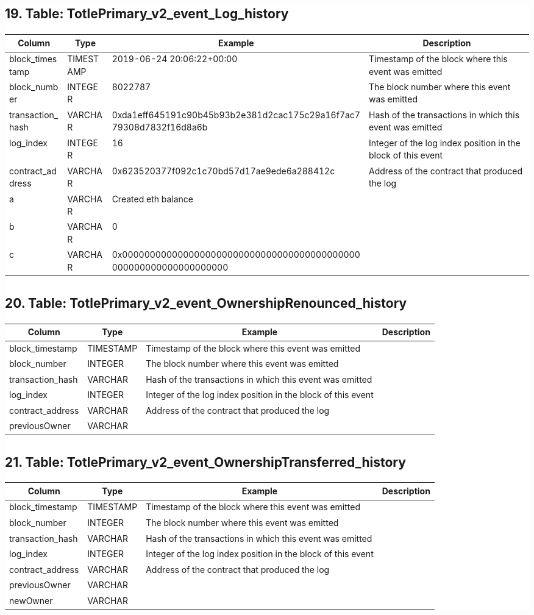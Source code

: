 ## 19. Table: TotlePrimary\_v2\_event\_Log\_history

| Column            | Type      | Example                                                            | Description                                                  |
| ----------------- | --------- | ------------------------------------------------------------------ | ------------------------------------------------------------ |
| block\_timestamp  | TIMESTAMP | 2019-06-24 20:06:22+00:00                                          | Timestamp of the block where this event was emitted          |
| block\_number     | INTEGER   | 8022787                                                            | The block number where this event was emitted                |
| transaction\_hash | VARCHAR   | 0xda1eff645191c90b45b93b2e381d2cac175c29a16f7ac779308d7832f16d8a6b | Hash of the transactions in which this event was emitted     |
| log\_index        | INTEGER   | 16                                                                 | Integer of the log index position in the block of this event |
| contract\_address | VARCHAR   | 0x623520377f092c1c70bd57d17ae9ede6a288412c                         | Address of the contract that produced the log                |
| a                 | VARCHAR   | Created eth balance                                                |                                                              |
| b                 | VARCHAR   | 0                                                                  |                                                              |
| c                 | VARCHAR   | 0x0000000000000000000000000000000000000000000000000000000000000000 |                                                              |

## 20. Table: TotlePrimary\_v2\_event\_OwnershipRenounced\_history

| Column            | Type      | Example                                                      | Description |
| ----------------- | --------- | ------------------------------------------------------------ | ----------- |
| block\_timestamp  | TIMESTAMP | Timestamp of the block where this event was emitted          |             |
| block\_number     | INTEGER   | The block number where this event was emitted                |             |
| transaction\_hash | VARCHAR   | Hash of the transactions in which this event was emitted     |             |
| log\_index        | INTEGER   | Integer of the log index position in the block of this event |             |
| contract\_address | VARCHAR   | Address of the contract that produced the log                |             |
| previousOwner     | VARCHAR   |                                                              |             |

## 21. Table: TotlePrimary\_v2\_event\_OwnershipTransferred\_history

| Column            | Type      | Example                                                      | Description |
| ----------------- | --------- | ------------------------------------------------------------ | ----------- |
| block\_timestamp  | TIMESTAMP | Timestamp of the block where this event was emitted          |             |
| block\_number     | INTEGER   | The block number where this event was emitted                |             |
| transaction\_hash | VARCHAR   | Hash of the transactions in which this event was emitted     |             |
| log\_index        | INTEGER   | Integer of the log index position in the block of this event |             |
| contract\_address | VARCHAR   | Address of the contract that produced the log                |             |
| previousOwner     | VARCHAR   |                                                              |             |
| newOwner          | VARCHAR   |                                                              |             |
